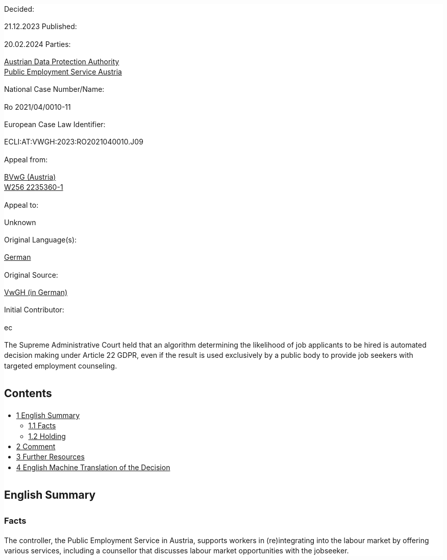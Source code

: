 Decided:

21.12.2023 Published:

20.02.2024 Parties:

[Austrian Data Protection Authority](https://www.data-protection-authority.gv.at/)  
[Public Employment Service Austria](https://www.ams.at/organisation/public-employment-service-austria)

National Case Number/Name:

Ro 2021/04/0010-11

European Case Law Identifier:

ECLI:AT:VWGH:2023:RO2021040010.J09

Appeal from:

[BVwG (Austria)](/index.php?title=Category:BVwG_\(Austria\) "Category:BVwG (Austria)")  
[W256 2235360-1](https://www.ris.bka.gv.at/JudikaturEntscheidung.wxe?Abfrage=Bvwg&Dokumentnummer=BVWGT_20201218_W256_2235360_1_00)

Appeal to:

Unknown

Original Language(s):

[German](/index.php?title=Category:German "Category:German")

Original Source:

[VwGH (in German)](https://www.vwgh.gv.at/medien/mitteilungen/Ro_2021040010.pdf?9g4sif)

Initial Contributor:

ec

The Supreme Administrative Court held that an algorithm determining the likelihood of job applicants to be hired is automated decision making under Article 22 GDPR, even if the result is used exclusively by a public body to provide job seekers with targeted employment counseling.

## Contents

*   [1 English Summary](#English_Summary)
    *   [1.1 Facts](#Facts)
    *   [1.2 Holding](#Holding)
*   [2 Comment](#Comment)
*   [3 Further Resources](#Further_Resources)
*   [4 English Machine Translation of the Decision](#English_Machine_Translation_of_the_Decision)

## English Summary

### Facts

The controller, the Public Employment Service in Austria, supports workers in (re)integrating into the labour market by offering various services, including a counsellor that discusses labour market opportunities with the jobseeker.
